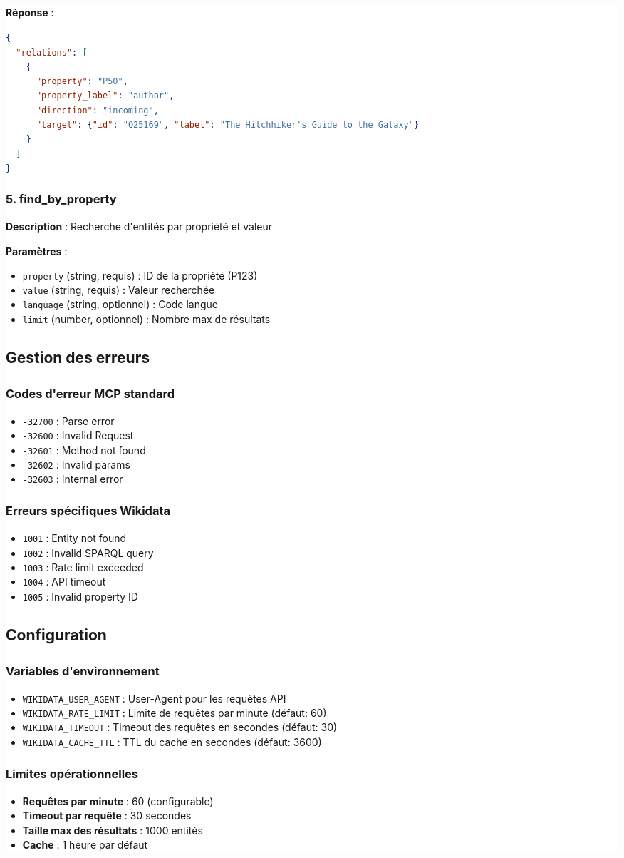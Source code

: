 **Réponse** :
```json
{
  "relations": [
    {
      "property": "P50",
      "property_label": "author",
      "direction": "incoming",
      "target": {"id": "Q25169", "label": "The Hitchhiker's Guide to the Galaxy"}
    }
  ]
}
```

### 5. find_by_property
**Description** : Recherche d'entités par propriété et valeur

**Paramètres** :
- `property` (string, requis) : ID de la propriété (P123)
- `value` (string, requis) : Valeur recherchée
- `language` (string, optionnel) : Code langue
- `limit` (number, optionnel) : Nombre max de résultats

## Gestion des erreurs

### Codes d'erreur MCP standard
- `-32700` : Parse error
- `-32600` : Invalid Request
- `-32601` : Method not found
- `-32602` : Invalid params
- `-32603` : Internal error

### Erreurs spécifiques Wikidata
- `1001` : Entity not found
- `1002` : Invalid SPARQL query
- `1003` : Rate limit exceeded
- `1004` : API timeout
- `1005` : Invalid property ID

## Configuration

### Variables d'environnement
- `WIKIDATA_USER_AGENT` : User-Agent pour les requêtes API
- `WIKIDATA_RATE_LIMIT` : Limite de requêtes par minute (défaut: 60)
- `WIKIDATA_TIMEOUT` : Timeout des requêtes en secondes (défaut: 30)
- `WIKIDATA_CACHE_TTL` : TTL du cache en secondes (défaut: 3600)

### Limites opérationnelles
- **Requêtes par minute** : 60 (configurable)
- **Timeout par requête** : 30 secondes
- **Taille max des résultats** : 1000 entités
- **Cache** : 1 heure par défaut
